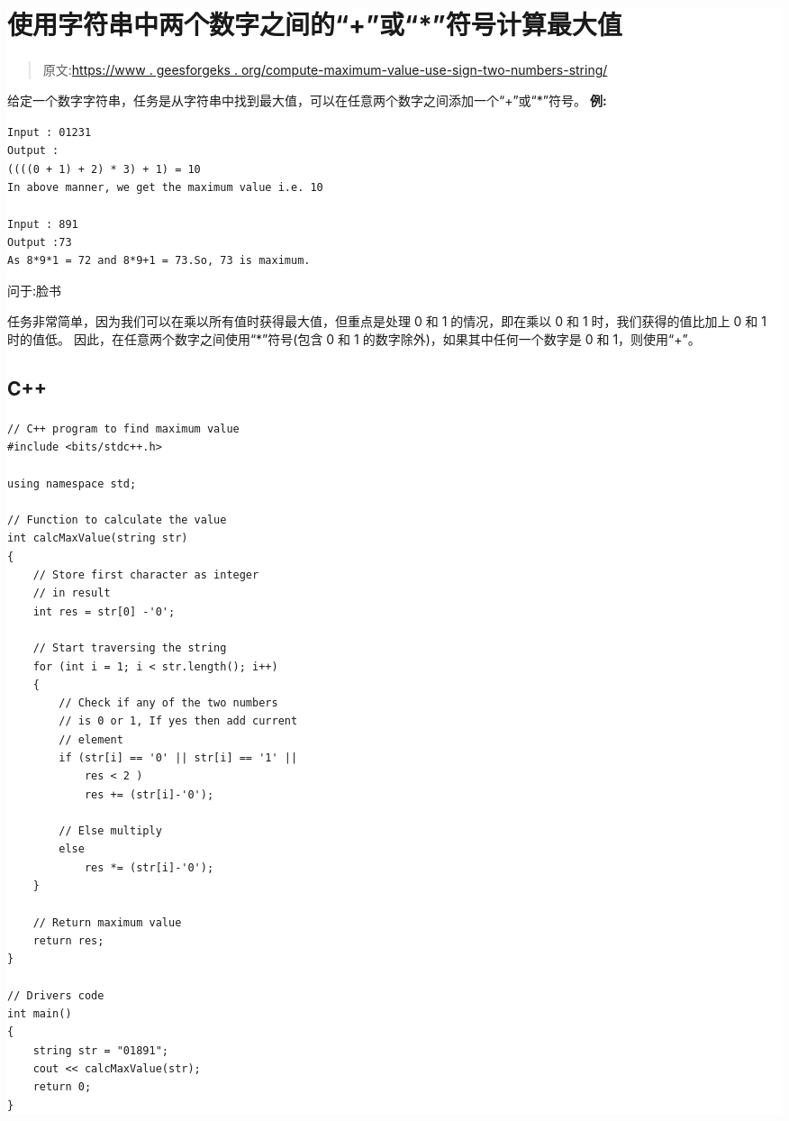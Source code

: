 # 使用字符串中两个数字之间的“+”或“*”符号计算最大值

> 原文:[https://www . geesforgeks . org/compute-maximum-value-use-sign-two-numbers-string/](https://www.geeksforgeeks.org/calculate-maximum-value-using-sign-two-numbers-string/)

给定一个数字字符串，任务是从字符串中找到最大值，可以在任意两个数字之间添加一个“+”或“*”符号。
**例:**

```
Input : 01231
Output : 
((((0 + 1) + 2) * 3) + 1) = 10
In above manner, we get the maximum value i.e. 10

Input : 891
Output :73
As 8*9*1 = 72 and 8*9+1 = 73.So, 73 is maximum.
```

问于:脸书

任务非常简单，因为我们可以在乘以所有值时获得最大值，但重点是处理 0 和 1 的情况，即在乘以 0 和 1 时，我们获得的值比加上 0 和 1 时的值低。
因此，在任意两个数字之间使用“*”符号(包含 0 和 1 的数字除外)，如果其中任何一个数字是 0 和 1，则使用“+”。

## C++

```
// C++ program to find maximum value
#include <bits/stdc++.h>

using namespace std;

// Function to calculate the value
int calcMaxValue(string str)
{
    // Store first character as integer
    // in result
    int res = str[0] -'0';

    // Start traversing the string
    for (int i = 1; i < str.length(); i++)
    {
        // Check if any of the two numbers
        // is 0 or 1, If yes then add current
        // element
        if (str[i] == '0' || str[i] == '1' ||
            res < 2 )
            res += (str[i]-'0');

        // Else multiply
        else
            res *= (str[i]-'0');
    }

    // Return maximum value
    return res;
}

// Drivers code
int main()
{
    string str = "01891";
    cout << calcMaxValue(str);
    return 0;
}
```